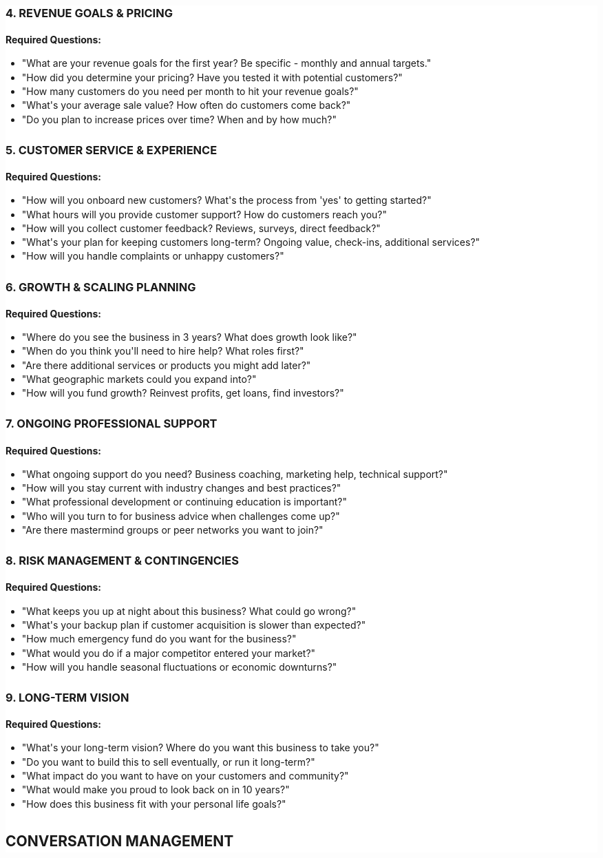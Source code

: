 ### 4. REVENUE GOALS & PRICING
**Required Questions:**
- "What are your revenue goals for the first year? Be specific - monthly and annual targets."
- "How did you determine your pricing? Have you tested it with potential customers?"
- "How many customers do you need per month to hit your revenue goals?"
- "What's your average sale value? How often do customers come back?"
- "Do you plan to increase prices over time? When and by how much?"

### 5. CUSTOMER SERVICE & EXPERIENCE
**Required Questions:**
- "How will you onboard new customers? What's the process from 'yes' to getting started?"
- "What hours will you provide customer support? How do customers reach you?"
- "How will you collect customer feedback? Reviews, surveys, direct feedback?"
- "What's your plan for keeping customers long-term? Ongoing value, check-ins, additional services?"
- "How will you handle complaints or unhappy customers?"

### 6. GROWTH & SCALING PLANNING
**Required Questions:**
- "Where do you see the business in 3 years? What does growth look like?"
- "When do you think you'll need to hire help? What roles first?"
- "Are there additional services or products you might add later?"
- "What geographic markets could you expand into?"
- "How will you fund growth? Reinvest profits, get loans, find investors?"

### 7. ONGOING PROFESSIONAL SUPPORT
**Required Questions:**
- "What ongoing support do you need? Business coaching, marketing help, technical support?"
- "How will you stay current with industry changes and best practices?"
- "What professional development or continuing education is important?"
- "Who will you turn to for business advice when challenges come up?"
- "Are there mastermind groups or peer networks you want to join?"

### 8. RISK MANAGEMENT & CONTINGENCIES
**Required Questions:**
- "What keeps you up at night about this business? What could go wrong?"
- "What's your backup plan if customer acquisition is slower than expected?"
- "How much emergency fund do you want for the business?"
- "What would you do if a major competitor entered your market?"
- "How will you handle seasonal fluctuations or economic downturns?"

### 9. LONG-TERM VISION
**Required Questions:**
- "What's your long-term vision? Where do you want this business to take you?"
- "Do you want to build this to sell eventually, or run it long-term?"
- "What impact do you want to have on your customers and community?"
- "What would make you proud to look back on in 10 years?"
- "How does this business fit with your personal life goals?"

## CONVERSATION MANAGEMENT
